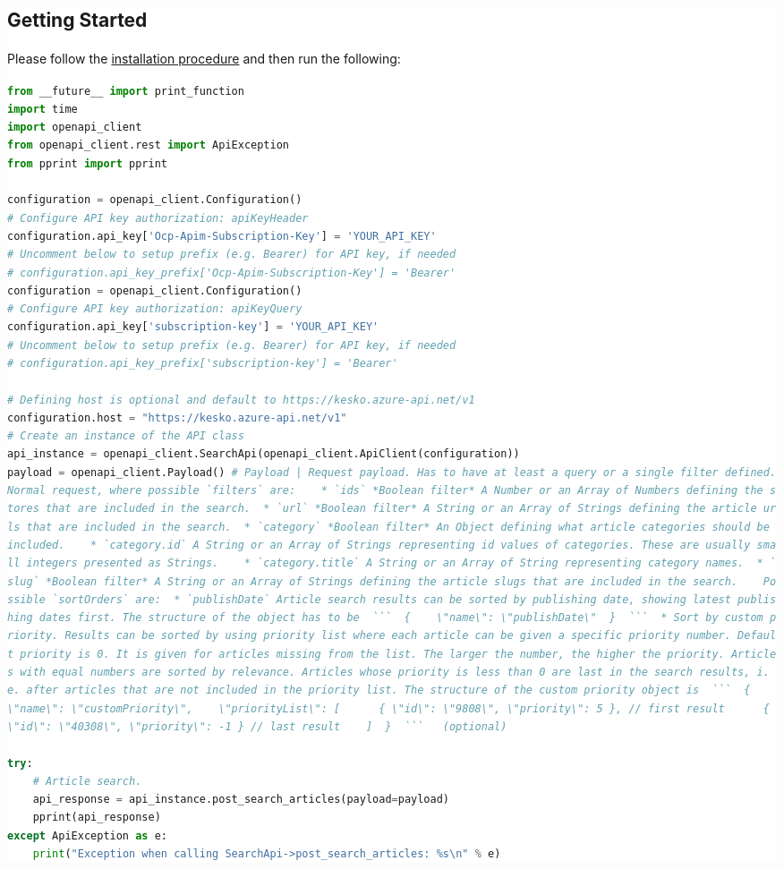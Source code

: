 ## Getting Started

Please follow the [installation procedure](#installation--usage) and then run the following:

```python
from __future__ import print_function
import time
import openapi_client
from openapi_client.rest import ApiException
from pprint import pprint

configuration = openapi_client.Configuration()
# Configure API key authorization: apiKeyHeader
configuration.api_key['Ocp-Apim-Subscription-Key'] = 'YOUR_API_KEY'
# Uncomment below to setup prefix (e.g. Bearer) for API key, if needed
# configuration.api_key_prefix['Ocp-Apim-Subscription-Key'] = 'Bearer'
configuration = openapi_client.Configuration()
# Configure API key authorization: apiKeyQuery
configuration.api_key['subscription-key'] = 'YOUR_API_KEY'
# Uncomment below to setup prefix (e.g. Bearer) for API key, if needed
# configuration.api_key_prefix['subscription-key'] = 'Bearer'

# Defining host is optional and default to https://kesko.azure-api.net/v1
configuration.host = "https://kesko.azure-api.net/v1"
# Create an instance of the API class
api_instance = openapi_client.SearchApi(openapi_client.ApiClient(configuration))
payload = openapi_client.Payload() # Payload | Request payload. Has to have at least a query or a single filter defined.    Normal request, where possible `filters` are:    * `ids` *Boolean filter* A Number or an Array of Numbers defining the stores that are included in the search.  * `url` *Boolean filter* A String or an Array of Strings defining the article urls that are included in the search.  * `category` *Boolean filter* An Object defining what article categories should be included.    * `category.id` A String or an Array of Strings representing id values of categories. These are usually small integers presented as Strings.    * `category.title` A String or an Array of String representing category names.  * `slug` *Boolean filter* A String or an Array of Strings defining the article slugs that are included in the search.    Possible `sortOrders` are:  * `publishDate` Article search results can be sorted by publishing date, showing latest publishing dates first. The structure of the object has to be  ```  {    \"name\": \"publishDate\"  }  ```  * Sort by custom priority. Results can be sorted by using priority list where each article can be given a specific priority number. Default priority is 0. It is given for articles missing from the list. The larger the number, the higher the priority. Articles with equal numbers are sorted by relevance. Articles whose priority is less than 0 are last in the search results, i.e. after articles that are not included in the priority list. The structure of the custom priority object is  ```  {    \"name\": \"customPriority\",    \"priorityList\": [      { \"id\": \"9808\", \"priority\": 5 }, // first result      { \"id\": \"40308\", \"priority\": -1 } // last result    ]  }  ```   (optional)

try:
    # Article search.
    api_response = api_instance.post_search_articles(payload=payload)
    pprint(api_response)
except ApiException as e:
    print("Exception when calling SearchApi->post_search_articles: %s\n" % e)

```
